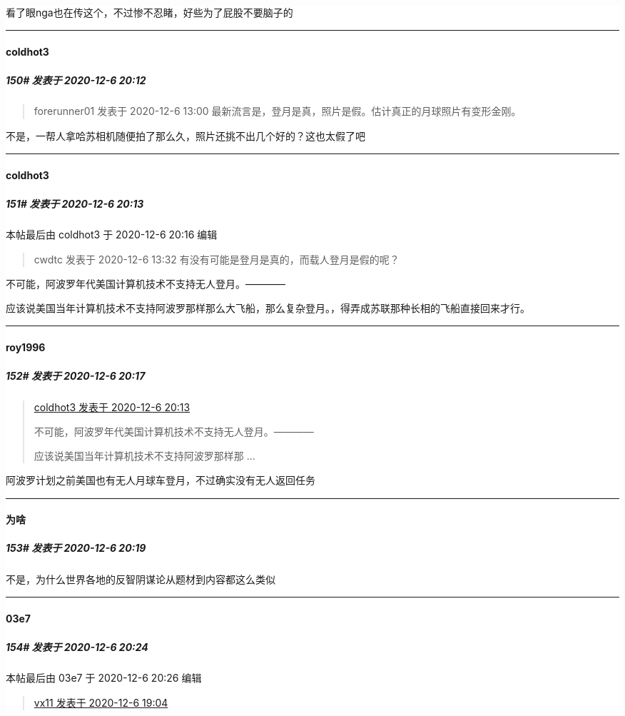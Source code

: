 看了眼nga也在传这个，不过惨不忍睹，好些为了屁股不要脑子的


-----

####  coldhot3  
##### 150#       发表于 2020-12-6 20:12


<blockquote>forerunner01 发表于 2020-12-6 13:00
最新流言是，登月是真，照片是假。估计真正的月球照片有变形金刚。</blockquote>
不是，一帮人拿哈苏相机随便拍了那么久，照片还挑不出几个好的？这也太假了吧


-----

####  coldhot3  
##### 151#       发表于 2020-12-6 20:13


 本帖最后由 coldhot3 于 2020-12-6 20:16 编辑 
<blockquote>cwdtc 发表于 2020-12-6 13:32
有没有可能是登月是真的，而载人登月是假的呢？</blockquote>
不可能，阿波罗年代美国计算机技术不支持无人登月。————

应该说美国当年计算机技术不支持阿波罗那样那么大飞船，那么复杂登月。，得弄成苏联那种长相的飞船直接回来才行。


-----

####  roy1996  
##### 152#       发表于 2020-12-6 20:17


<blockquote><a href="httphttps://bbs.saraba1st.com/2b/forum.php?mod=redirect&amp;goto=findpost&amp;pid=49631394&amp;ptid=1975779" target="_blank">coldhot3 发表于 2020-12-6 20:13</a>

不可能，阿波罗年代美国计算机技术不支持无人登月。————

应该说美国当年计算机技术不支持阿波罗那样那 ...</blockquote>
阿波罗计划之前美国也有无人月球车登月，不过确实没有无人返回任务


-----

####  为啥  
##### 153#       发表于 2020-12-6 20:19


不是，为什么世界各地的反智阴谋论从题材到内容都这么类似


-----

####  03e7  
##### 154#       发表于 2020-12-6 20:24


 本帖最后由 03e7 于 2020-12-6 20:26 编辑 
<blockquote><a href="httphttps://bbs.saraba1st.com/2b/forum.php?mod=redirect&amp;goto=findpost&amp;pid=49630712&amp;ptid=1975779" target="_blank">vx11 发表于 2020-12-6 19:04</a>
